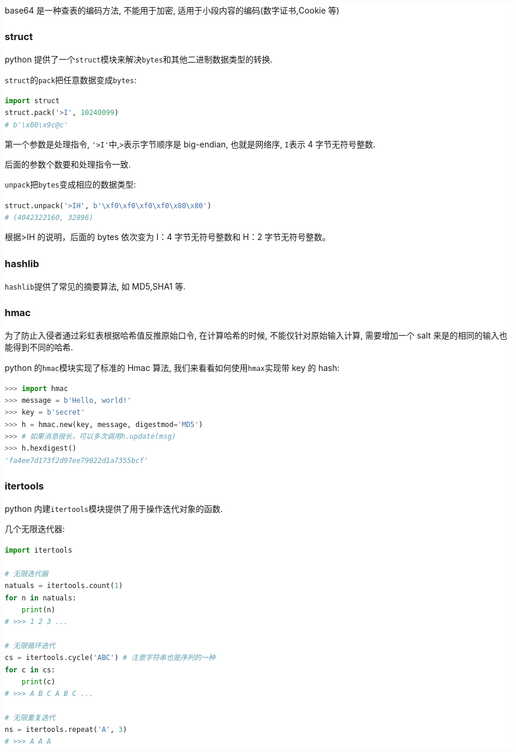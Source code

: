base64 是一种查表的编码方法, 不能用于加密, 适用于小段内容的编码(数字证书,Cookie 等)

### struct

python 提供了一个`struct`模块来解决`bytes`和其他二进制数据类型的转换.

`struct`的`pack`把任意数据变成`bytes`:

```py
import struct
struct.pack('>I', 10240099)
# b'\x00\x9c@c'
```

第一个参数是处理指令, `'>I'`中,`>`表示字节顺序是 big-endian, 也就是网络序, `I`表示 4 字节无符号整数.

后面的参数个数要和处理指令一致.

`unpack`把`bytes`变成相应的数据类型:

```py
struct.unpack('>IH', b'\xf0\xf0\xf0\xf0\x80\x80')
# (4042322160, 32896)
```

根据>IH 的说明，后面的 bytes 依次变为 I：4 字节无符号整数和 H：2 字节无符号整数。

### hashlib

`hashlib`提供了常见的摘要算法, 如 MD5,SHA1 等.

### hmac

为了防止入侵者通过彩虹表根据哈希值反推原始口令, 在计算哈希的时候, 不能仅针对原始输入计算, 需要增加一个 salt 来是的相同的输入也能得到不同的哈希.

python 的`hmac`模块实现了标准的 Hmac 算法, 我们来看看如何使用`hmax`实现带 key 的 hash:

```py
>>> import hmac
>>> message = b'Hello, world!'
>>> key = b'secret'
>>> h = hmac.new(key, message, digestmod='MD5')
>>> # 如果消息很长，可以多次调用h.update(msg)
>>> h.hexdigest()
'fa4ee7d173f2d97ee79022d1a7355bcf'
```

### itertools

python 内建`itertools`模块提供了用于操作迭代对象的函数.

几个无限迭代器:

```py
import itertools

# 无限迭代器
natuals = itertools.count(1)
for n in natuals:
    print(n)
# >>> 1 2 3 ...

# 无限循环迭代
cs = itertools.cycle('ABC') # 注意字符串也是序列的一种
for c in cs:
    print(c)
# >>> A B C A B C ...

# 无限重复迭代
ns = itertools.repeat('A', 3)
# >>> A A A
```